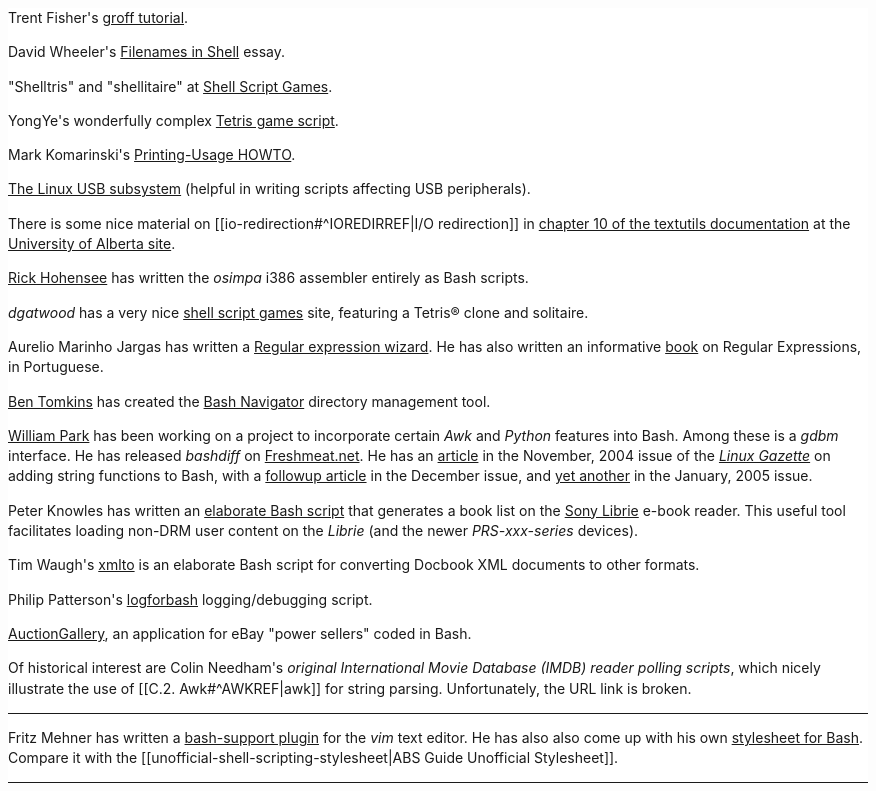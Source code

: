Trent Fisher's [groff tutorial](http://www.cs.pdx.edu/~trent/gnu/groff/groff.html).

David Wheeler's [Filenames in Shell](http://www.dwheeler.com/essays/filenames-in-shell.html) essay.

"Shelltris" and "shellitaire" at [Shell Script Games](http://www.shellscriptgames.com).

YongYe's wonderfully complex [Tetris game script](http://bash.deta.in/Tetris_Game.sh).

Mark Komarinski's [Printing-Usage HOWTO](http://www.tldp.org/HOWTO/Printing-Usage-HOWTO.html).

[The Linux USB subsystem](http://www.linux-usb.org/USB-guide/book1.html) (helpful in writing scripts affecting USB peripherals).

There is some nice material on [[io-redirection#^IOREDIRREF|I/O redirection]] in [chapter 10 of the textutils documentation](http://sunsite.ualberta.ca/Documentation/Gnu/textutils-2.0/html_chapter/textutils_10.html) at the [University of Alberta site](http://sunsite.ualberta.ca/Documentation).

[Rick Hohensee](mailto:humbubba@smarty.smart.net) has written the _osimpa_ i386 assembler entirely as Bash scripts.

_dgatwood_ has a very nice [shell script games](http://www.shellscriptgames.com/) site, featuring a Tetris® clone and solitaire.

Aurelio Marinho Jargas has written a [Regular expression wizard](http://txt2regex.sf.net). He has also written an informative [book](http://guia-er.sf.net) on Regular Expressions, in Portuguese.

[Ben Tomkins](mailto:brtompkins@comcast.net) has created the [Bash Navigator](http://bashnavigator.sourceforge.net) directory management tool.

[William Park](mailto:opengeometry@yahoo.ca) has been working on a project to incorporate certain _Awk_ and _Python_ features into Bash. Among these is a _gdbm_ interface. He has released _bashdiff_ on [Freshmeat.net](http://freshmeat.net). He has an [article](http://linuxgazette.net/108/park.html) in the November, 2004 issue of the [_Linux Gazette_](http://www.linuxgazette.net) on adding string functions to Bash, with a [followup article](http://linuxgazette.net/109/park.html) in the December issue, and [yet another](http://linuxgazette.net/110/park.htm) in the January, 2005 issue.

Peter Knowles has written an [elaborate Bash script](http://booklistgensh.peterknowles.com/) that generates a book list on the [Sony Librie](http://www.dottocomu.com/b/archives/002571.html) e-book reader. This useful tool facilitates loading non-DRM user content on the _Librie_ (and the newer _PRS-xxx-series_ devices).

Tim Waugh's [xmlto](http://cyberelk.net/tim/xmlto/) is an elaborate Bash script for converting Docbook XML documents to other formats.

Philip Patterson's [logforbash](http://www.gossiplabs.org) logging/debugging script.

[AuctionGallery](http://auctiongallery.sourceforge.net), an application for eBay "power sellers" coded in Bash.

Of historical interest are Colin Needham's _original International Movie Database (IMDB) reader polling scripts_, which nicely illustrate the use of [[C.2. Awk#^AWKREF|awk]] for string parsing. Unfortunately, the URL link is broken.

---

Fritz Mehner has written a [bash-support plugin](http://vim.sourceforge.net/scripts/script.php?script_id=365) for the _vim_ text editor. He has also also come up with his own [stylesheet for Bash](http://lug.fh-swf.de/vim/vim-bash/StyleGuideShell.en.pdf). Compare it with the [[unofficial-shell-scripting-stylesheet|ABS Guide Unofficial Stylesheet]].

---

[^1]: It was hard to resist the obvious pun. No slight intended, since the book is a pretty decent introduction to the basic concepts of shell scripting.